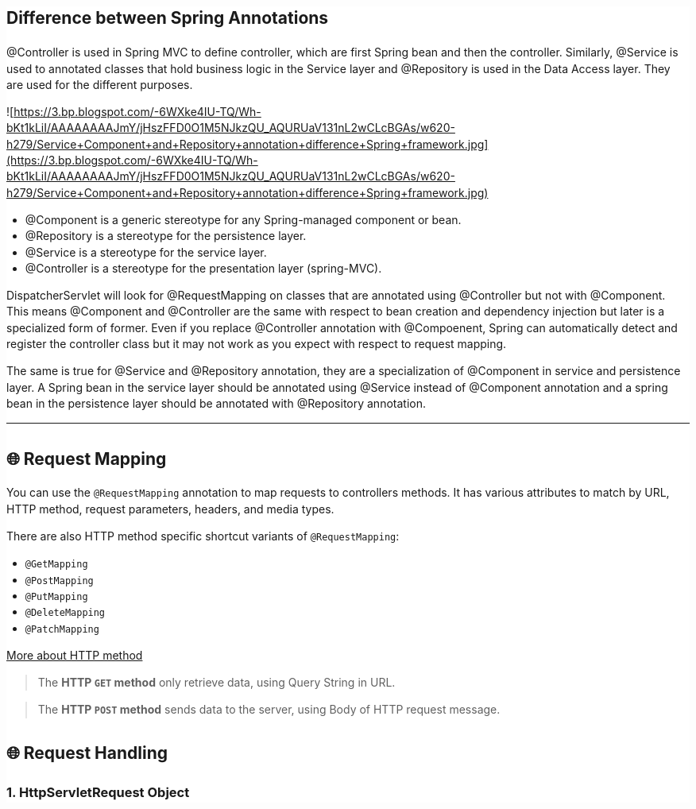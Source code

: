 

## Difference between Spring Annotations

@Controller is used in Spring MVC to define controller, which are first Spring bean and then the controller. Similarly, @Service is used to annotated classes that hold business logic in the Service layer and @Repository is used in the Data Access layer.
They are used for the different purposes.

![https://3.bp.blogspot.com/-6WXke4IU-TQ/Wh-bKt1kLiI/AAAAAAAAJmY/jHszFFD0O1M5NJkzQU_AQURUaV131nL2wCLcBGAs/w620-h279/Service+Component+and+Repository+annotation+difference+Spring+framework.jpg](https://3.bp.blogspot.com/-6WXke4IU-TQ/Wh-bKt1kLiI/AAAAAAAAJmY/jHszFFD0O1M5NJkzQU_AQURUaV131nL2wCLcBGAs/w620-h279/Service+Component+and+Repository+annotation+difference+Spring+framework.jpg)

- @Component is a generic stereotype for any Spring-managed component or bean.
- @Repository is a stereotype for the persistence layer.
- @Service is a stereotype for the service layer.
- @Controller is a stereotype for the presentation layer (spring-MVC).

DispatcherServlet will look for @RequestMapping on classes that are annotated using @Controller but not with @Component. This means @Component and @Controller are the same with respect to bean creation and dependency injection but later is a specialized form of former. Even if you replace @Controller annotation with @Compoenent, Spring can automatically detect and register the controller class but it may not work as you expect with respect to request mapping.

The same is true for @Service and @Repository annotation, they are a specialization of @Component in service and persistence layer. A Spring bean in the service layer should be annotated using @Service instead of @Component annotation and a spring bean in the persistence layer should be annotated with @Repository annotation.



---

## 🌐 Request Mapping

You can use the `@RequestMapping` annotation to map requests to controllers methods. It has various attributes to match by URL, HTTP method, request parameters, headers, and media types. 

There are also HTTP method specific shortcut variants of `@RequestMapping`:

- `@GetMapping`
- `@PostMapping`
- `@PutMapping`
- `@DeleteMapping`
- `@PatchMapping`

[More about HTTP method](https://developer.mozilla.org/en-US/docs/Web/HTTP/Methods)

> The **HTTP `GET` method** only retrieve data, using Query String in URL.

> The **HTTP `POST` method** sends data to the server, using Body of HTTP request message. 



## 🌐 Request Handling

### 1. HttpServletRequest Object
